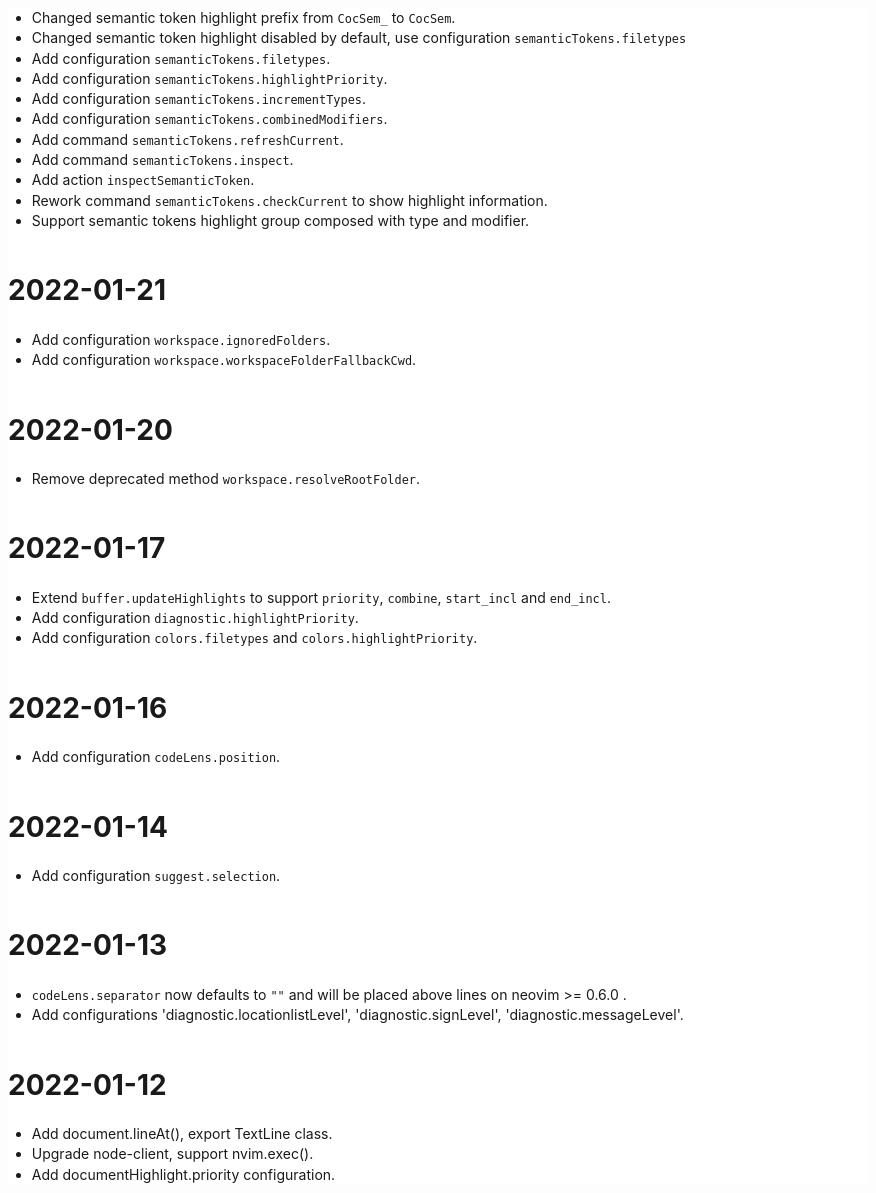 - Changed semantic token highlight prefix from `CocSem_` to `CocSem`.
- Changed semantic token highlight disabled by default, use configuration
  `semanticTokens.filetypes`
- Add configuration `semanticTokens.filetypes`.
- Add configuration `semanticTokens.highlightPriority`.
- Add configuration `semanticTokens.incrementTypes`.
- Add configuration `semanticTokens.combinedModifiers`.
- Add command `semanticTokens.refreshCurrent`.
- Add command `semanticTokens.inspect`.
- Add action `inspectSemanticToken`.
- Rework command `semanticTokens.checkCurrent` to show highlight information.
- Support semantic tokens highlight group composed with type and modifier.

# 2022-01-21

- Add configuration `workspace.ignoredFolders`.
- Add configuration `workspace.workspaceFolderFallbackCwd`.

# 2022-01-20

- Remove deprecated method `workspace.resolveRootFolder`.

# 2022-01-17

- Extend `buffer.updateHighlights` to support `priority`, `combine`, `start_incl` and `end_incl`.
- Add configuration `diagnostic.highlightPriority`.
- Add configuration `colors.filetypes` and `colors.highlightPriority`.

# 2022-01-16

- Add configuration `codeLens.position`.

# 2022-01-14

- Add configuration `suggest.selection`.

# 2022-01-13

- `codeLens.separator` now defaults to `""` and will be placed above lines on neovim >= 0.6.0 .
- Add configurations 'diagnostic.locationlistLevel', 'diagnostic.signLevel', 'diagnostic.messageLevel'.

# 2022-01-12

- Add document.lineAt(), export TextLine class.
- Upgrade node-client, support nvim.exec().
- Add documentHighlight.priority configuration.
